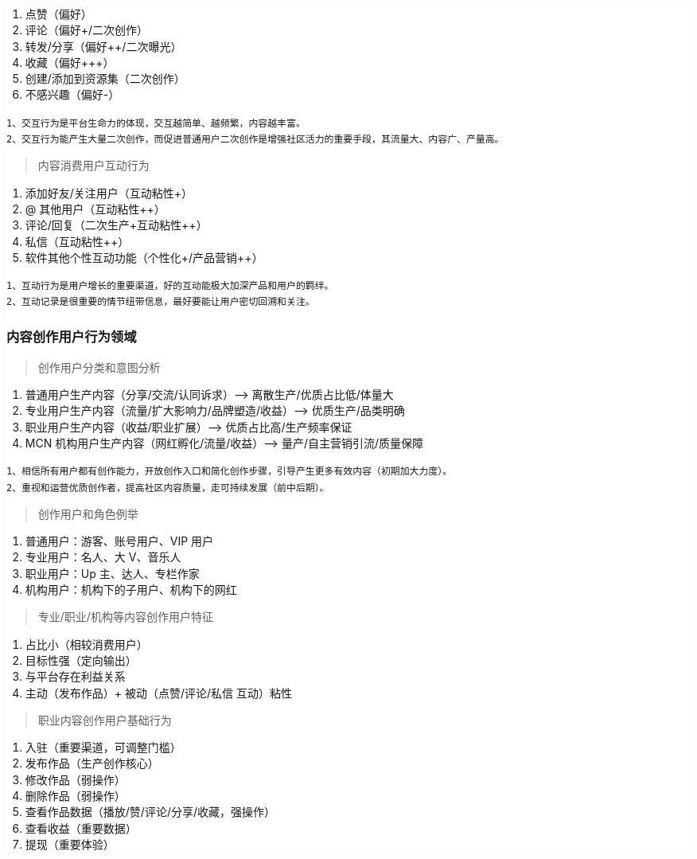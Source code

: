 1. 点赞（偏好）
2. 评论（偏好+/二次创作）
3. 转发/分享（偏好++/二次曝光）
4. 收藏（偏好+++）
5. 创建/添加到资源集（二次创作）
6. 不感兴趣（偏好-）

```
1、交互行为是平台生命力的体现，交互越简单、越频繁，内容越丰富。
2、交互行为能产生大量二次创作，而促进普通用户二次创作是增强社区活力的重要手段，其流量大、内容广、产量高。
```

>内容消费用户互动行为

1. 添加好友/关注用户（互动粘性+）
2. @ 其他用户（互动粘性++）
3. 评论/回复（二次生产+互动粘性++）
4. 私信（互动粘性++）
5. 软件其他个性互动功能（个性化+/产品营销++）

```
1、互动行为是用户增长的重要渠道，好的互动能极大加深产品和用户的羁绊。
2、互动记录是很重要的情节纽带信息，最好要能让用户密切回溯和关注。
```

### 内容创作用户行为领域

>创作用户分类和意图分析

1. 普通用户生产内容（分享/交流/认同诉求）--> 离散生产/优质占比低/体量大
2. 专业用户生产内容（流量/扩大影响力/品牌塑造/收益）--> 优质生产/品类明确
3. 职业用户生产内容（收益/职业扩展）--> 优质占比高/生产频率保证
4. MCN 机构用户生产内容（网红孵化/流量/收益）--> 量产/自主营销引流/质量保障

```
1、相信所有用户都有创作能力，开放创作入口和简化创作步骤，引导产生更多有效内容（初期加大力度）。
2、重视和运营优质创作者，提高社区内容质量，走可持续发展（前中后期）。
```

>创作用户和角色例举

1. 普通用户：游客、账号用户、VIP 用户
2. 专业用户：名人、大 V、音乐人
3. 职业用户：Up 主、达人、专栏作家
4. 机构用户：机构下的子用户、机构下的网红

>专业/职业/机构等内容创作用户特征

1. 占比小（相较消费用户）
2. 目标性强（定向输出）
3. 与平台存在利益关系
4. 主动（发布作品）+ 被动（点赞/评论/私信 互动）粘性

>职业内容创作用户基础行为

1. 入驻（重要渠道，可调整门槛）
2. 发布作品（生产创作核心）
3. 修改作品（弱操作）
4. 删除作品（弱操作）
5. 查看作品数据（播放/赞/评论/分享/收藏，强操作）
6. 查看收益（重要数据）
7. 提现（重要体验）
